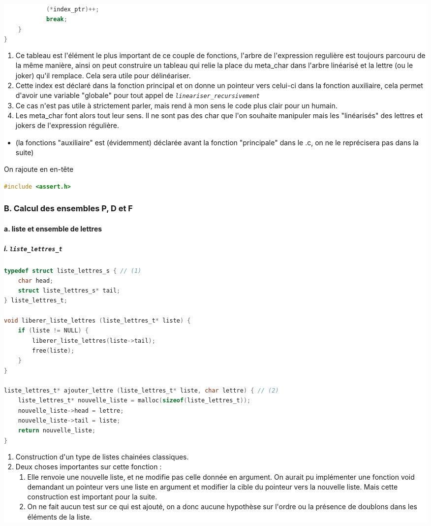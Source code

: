 ```C
            (*index_ptr)++;
            break;
    }
}
```

1. Ce tableau est l'élément le plus important de ce couple de fonctions, l'arbre de l'expression regulière est toujours parcouru de la même manière, ainsi on peut construire un tableau qui relie la place du meta_char dans l'arbre linéarisé et la lettre (ou le joker) qu'il remplace. Cela sera utile pour délinéariser.
2. Cette index est déclaré dans la fonction principal et on donne un pointeur vers celui-ci dans la fonction auxiliaire, cela permet d'avoir une variable "globale" pour tout appel de *`lineariser_recursivement`*
3. Ce cas n'est pas utile à strictement parler, mais rend à mon sens le code plus clair pour un humain.
4. Les meta_char font alors tout leur sens. Il ne sont pas des char que l'on souhaite manipuler mais les "linéarisés" des lettres et jokers de l'expression régulière.
- (la fonctions "auxiliaire" est (évidemment) déclarée avant la fonction "principale" dans le .c, on ne le reprécisera pas dans la suite)

On rajoute en en-tête 
```C
#include <assert.h>
```

### B. Calcul des ensembles P, D et F

#### a. liste et ensemble de lettres 

##### i. **`liste_lettres_t`**

```C
typedef struct liste_lettres_s { // (1)
    char head;
    struct liste_lettres_s* tail;
} liste_lettres_t;

void liberer_liste_lettres (liste_lettres_t* liste) {
    if (liste != NULL) {
        liberer_liste_lettres(liste->tail);
        free(liste);
    }
}

liste_lettres_t* ajouter_lettre (liste_lettres_t* liste, char lettre) { // (2)
    liste_lettres_t* nouvelle_liste = malloc(sizeof(liste_lettres_t));
    nouvelle_liste->head = lettre;
    nouvelle_liste->tail = liste;
    return nouvelle_liste;
}
```

1. Construction d'un type de listes chainées classiques.
2. Deux choses importantes sur cette fonction :
    1. Elle renvoie une nouvelle liste, et ne modifie pas celle donnée en argument. On aurait pu implémenter une fonction void demandant un pointeur vers une liste en argument et modifier la cible du pointeur vers la nouvelle liste. Mais cette construction est important pour la suite.
    2. On ne fait aucun test sur ce qui est ajouté, on a donc aucune hypothèse sur l'ordre ou la présence de doublons dans les éléments de la liste.
